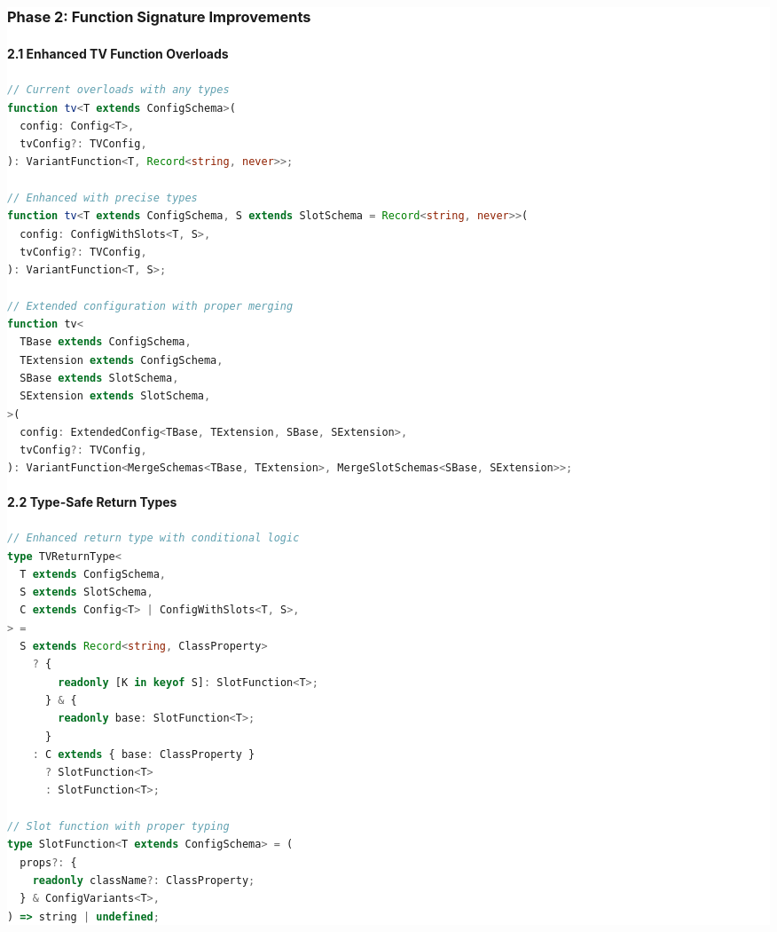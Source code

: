 ### Phase 2: Function Signature Improvements

#### 2.1 Enhanced TV Function Overloads

```typescript
// Current overloads with any types
function tv<T extends ConfigSchema>(
  config: Config<T>,
  tvConfig?: TVConfig,
): VariantFunction<T, Record<string, never>>;

// Enhanced with precise types
function tv<T extends ConfigSchema, S extends SlotSchema = Record<string, never>>(
  config: ConfigWithSlots<T, S>,
  tvConfig?: TVConfig,
): VariantFunction<T, S>;

// Extended configuration with proper merging
function tv<
  TBase extends ConfigSchema,
  TExtension extends ConfigSchema,
  SBase extends SlotSchema,
  SExtension extends SlotSchema,
>(
  config: ExtendedConfig<TBase, TExtension, SBase, SExtension>,
  tvConfig?: TVConfig,
): VariantFunction<MergeSchemas<TBase, TExtension>, MergeSlotSchemas<SBase, SExtension>>;
```

#### 2.2 Type-Safe Return Types

```typescript
// Enhanced return type with conditional logic
type TVReturnType<
  T extends ConfigSchema,
  S extends SlotSchema,
  C extends Config<T> | ConfigWithSlots<T, S>,
> =
  S extends Record<string, ClassProperty>
    ? {
        readonly [K in keyof S]: SlotFunction<T>;
      } & {
        readonly base: SlotFunction<T>;
      }
    : C extends { base: ClassProperty }
      ? SlotFunction<T>
      : SlotFunction<T>;

// Slot function with proper typing
type SlotFunction<T extends ConfigSchema> = (
  props?: {
    readonly className?: ClassProperty;
  } & ConfigVariants<T>,
) => string | undefined;
```
